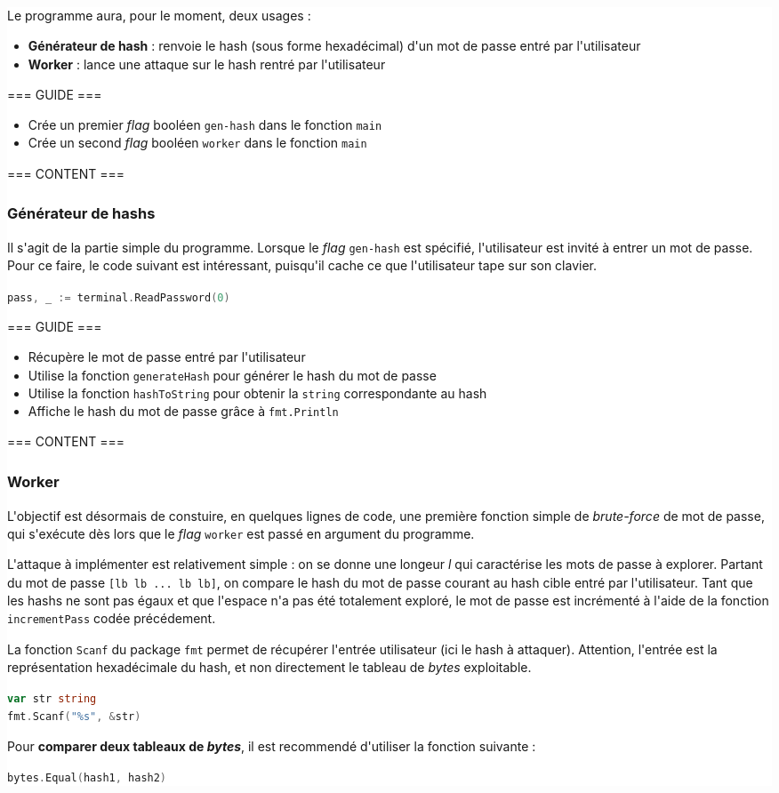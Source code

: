 Le programme aura, pour le moment, deux usages :

* **Générateur de hash** : renvoie le hash (sous forme hexadécimal) d'un mot de passe entré par l'utilisateur
* **Worker** : lance une attaque sur le hash rentré par l'utilisateur

=== GUIDE ===

* Crée un premier _flag_ booléen `gen-hash` dans le fonction `main`
* Crée un second _flag_ booléen `worker` dans le fonction `main`

=== CONTENT ===

### Générateur de hashs

Il s'agit de la partie simple du programme. Lorsque le _flag_ `gen-hash` est spécifié, l'utilisateur est invité à entrer un mot de passe. Pour ce faire, le code suivant est intéressant, puisqu'il cache ce que l'utilisateur tape sur son clavier.

```go
pass, _ := terminal.ReadPassword(0)
```

=== GUIDE ===

* Récupère le mot de passe entré par l'utilisateur
* Utilise la fonction `generateHash` pour générer le hash du mot de passe
* Utilise la fonction `hashToString` pour obtenir la `string` correspondante au hash
* Affiche le hash du mot de passe grâce à `fmt.Println`

=== CONTENT ===

### Worker

L'objectif est désormais de constuire, en quelques lignes de code, une première fonction simple de _brute-force_ de mot de passe, qui s'exécute dès lors que le _flag_ `worker` est passé en argument du programme.

L'attaque à implémenter est relativement simple : on se donne une longeur _l_ qui caractérise les mots de passe à explorer. Partant du mot de passe `[lb lb ... lb lb]`, on compare le hash du mot de passe courant au hash cible entré par l'utilisateur. Tant que les hashs ne sont pas égaux et que l'espace n'a pas été totalement exploré, le mot de passe est incrémenté à l'aide de la fonction `incrementPass` codée précédement.

La fonction `Scanf` du package `fmt` permet de récupérer l'entrée utilisateur (ici le hash à attaquer). Attention, l'entrée est la représentation hexadécimale du hash, et non directement le tableau de _bytes_ exploitable.

```go
var str string
fmt.Scanf("%s", &str)
```

Pour **comparer deux tableaux de _bytes_**, il est recommendé d'utiliser la fonction suivante :

```go
bytes.Equal(hash1, hash2)
```
